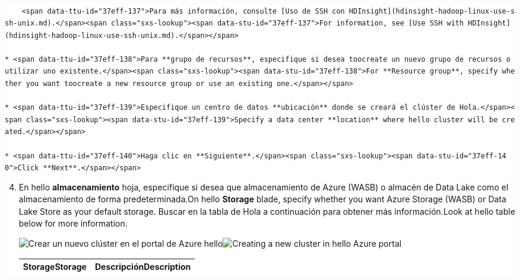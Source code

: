         <span data-ttu-id="37eff-137">Para más información, consulte [Uso de SSH con HDInsight](hdinsight-hadoop-linux-use-ssh-unix.md).</span><span class="sxs-lookup"><span data-stu-id="37eff-137">For information, see [Use SSH with HDInsight](hdinsight-hadoop-linux-use-ssh-unix.md).</span></span>

    * <span data-ttu-id="37eff-138">Para **grupo de recursos**, especifique si desea toocreate un nuevo grupo de recursos o utilizar uno existente.</span><span class="sxs-lookup"><span data-stu-id="37eff-138">For **Resource group**, specify whether you want toocreate a new resource group or use an existing one.</span></span>

    * <span data-ttu-id="37eff-139">Especifique un centro de datos **ubicación** donde se creará el clúster de Hola.</span><span class="sxs-lookup"><span data-stu-id="37eff-139">Specify a data center **location** where hello cluster will be created.</span></span>

    * <span data-ttu-id="37eff-140">Haga clic en **Siguiente**.</span><span class="sxs-lookup"><span data-stu-id="37eff-140">Click **Next**.</span></span>

4. <span data-ttu-id="37eff-141">En hello **almacenamiento** hoja, especifique si desea que almacenamiento de Azure (WASB) o almacén de Data Lake como el almacenamiento de forma predeterminada.</span><span class="sxs-lookup"><span data-stu-id="37eff-141">On hello **Storage** blade, specify whether you want Azure Storage (WASB) or Data Lake Store as your default storage.</span></span> <span data-ttu-id="37eff-142">Buscar en la tabla de Hola a continuación para obtener más información.</span><span class="sxs-lookup"><span data-stu-id="37eff-142">Look at hello table below for more information.</span></span>

    <span data-ttu-id="37eff-143">![Crear un nuevo clúster en el portal de Azure hello](./media/hdinsight-hadoop-create-linux-cluster-portal/hdinsight-create-cluster-storage.png "crear un nuevo clúster en hello portal de Azure")</span><span class="sxs-lookup"><span data-stu-id="37eff-143">![Creating a new cluster in hello Azure portal](./media/hdinsight-hadoop-create-linux-cluster-portal/hdinsight-create-cluster-storage.png "Creating a new cluster in hello Azure portal")</span></span>

    | <span data-ttu-id="37eff-144">Storage</span><span class="sxs-lookup"><span data-stu-id="37eff-144">Storage</span></span>                                      | <span data-ttu-id="37eff-145">Descripción</span><span class="sxs-lookup"><span data-stu-id="37eff-145">Description</span></span> |
    |----------------------------------------------|-------------|